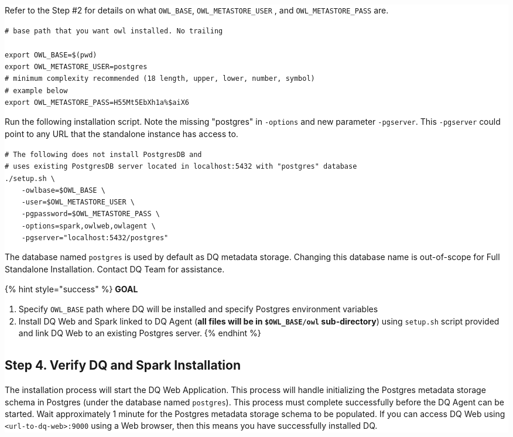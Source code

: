 Refer to the Step #2 for details on what `OWL_BASE`, `OWL_METASTORE_USER` , and `OWL_METASTORE_PASS` are.

```
# base path that you want owl installed. No trailing

export OWL_BASE=$(pwd)
export OWL_METASTORE_USER=postgres
# minimum complexity recommended (18 length, upper, lower, number, symbol)
# example below
export OWL_METASTORE_PASS=H55Mt5EbXh1a%$aiX6
```

Run the following installation script. Note the missing "postgres" in `-options` and new parameter `-pgserver`. This `-pgserver` could point to any URL that the standalone instance has access to.

```
# The following does not install PostgresDB and 
# uses existing PostgresDB server located in localhost:5432 with "postgres" database
./setup.sh \
    -owlbase=$OWL_BASE \
    -user=$OWL_METASTORE_USER \
    -pgpassword=$OWL_METASTORE_PASS \
    -options=spark,owlweb,owlagent \
    -pgserver="localhost:5432/postgres"
```

The database named `postgres` is used by default as DQ metadata storage. Changing this database name is out-of-scope for Full Standalone Installation. Contact DQ Team for assistance.

{% hint style="success" %}
**GOAL**

1. Specify `OWL_BASE` path where DQ will be installed and specify Postgres environment variables
2. &#x20;Install DQ Web and Spark linked to DQ Agent (**all files will be in `$OWL_BASE/owl` sub-directory**) using `setup.sh` script provided and link DQ Web to an existing Postgres server.
{% endhint %}

## Step 4. Verify DQ and Spark Installation

The installation process will start the DQ Web Application. This process will handle initializing the Postgres metadata storage schema in Postgres (under the database named `postgres`). This process must complete successfully before the DQ Agent can be started. Wait approximately 1 minute for the Postgres metadata storage schema to be populated. If you can access DQ Web using `<url-to-dq-web>:9000` using a Web browser, then this means you have successfully installed DQ.
